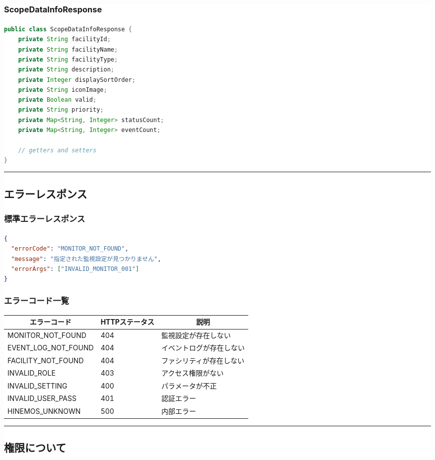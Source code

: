### ScopeDataInfoResponse
```java
public class ScopeDataInfoResponse {
    private String facilityId;
    private String facilityName;
    private String facilityType;
    private String description;
    private Integer displaySortOrder;
    private String iconImage;
    private Boolean valid;
    private String priority;
    private Map<String, Integer> statusCount;
    private Map<String, Integer> eventCount;
    
    // getters and setters
}
```

---

## エラーレスポンス

### 標準エラーレスポンス
```json
{
  "errorCode": "MONITOR_NOT_FOUND",
  "message": "指定された監視設定が見つかりません",
  "errorArgs": ["INVALID_MONITOR_001"]
}
```

### エラーコード一覧
| エラーコード | HTTPステータス | 説明 |
|-------------|---------------|------|
| MONITOR_NOT_FOUND | 404 | 監視設定が存在しない |
| EVENT_LOG_NOT_FOUND | 404 | イベントログが存在しない |
| FACILITY_NOT_FOUND | 404 | ファシリティが存在しない |
| INVALID_ROLE | 403 | アクセス権限がない |
| INVALID_SETTING | 400 | パラメータが不正 |
| INVALID_USER_PASS | 401 | 認証エラー |
| HINEMOS_UNKNOWN | 500 | 内部エラー |

---

## 権限について
